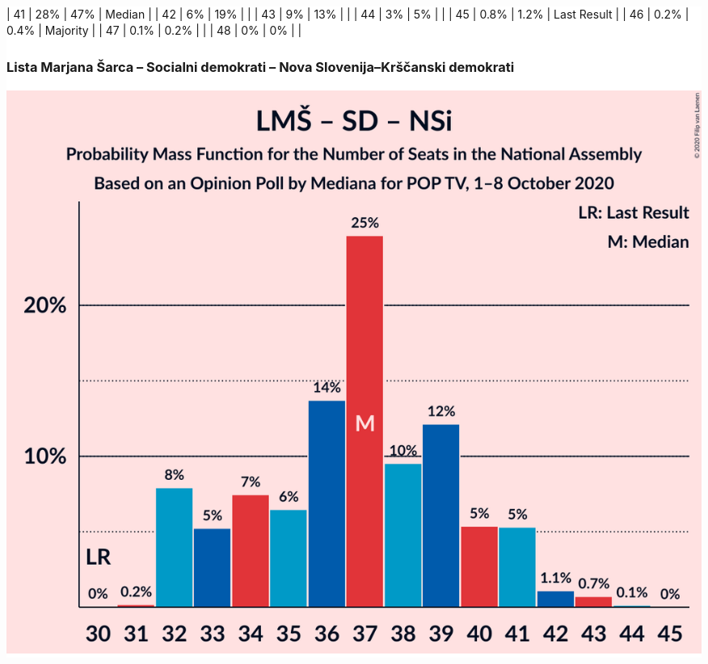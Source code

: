 | 41 | 28% | 47% | Median |
| 42 | 6% | 19% |  |
| 43 | 9% | 13% |  |
| 44 | 3% | 5% |  |
| 45 | 0.8% | 1.2% | Last Result |
| 46 | 0.2% | 0.4% | Majority |
| 47 | 0.1% | 0.2% |  |
| 48 | 0% | 0% |  |

### Lista Marjana Šarca – Socialni demokrati – Nova Slovenija–Krščanski demokrati

![Graph with seats probability mass function not yet produced](2020-10-08-Mediana-coalitions-seats-pmf-lmš–sd–nsi.png "Seats Probability Mass Function")
